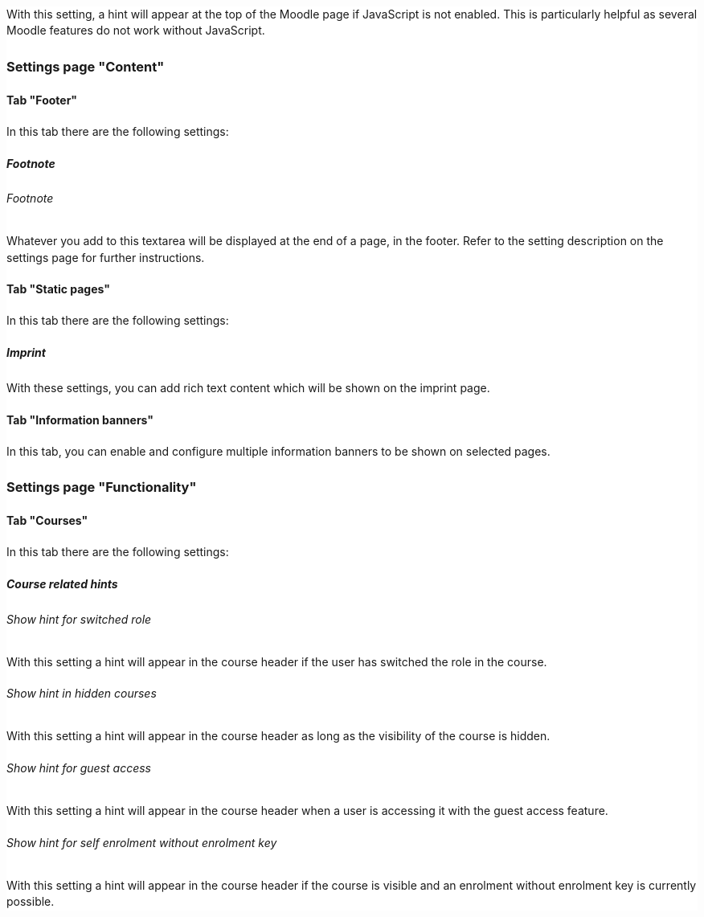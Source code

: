 With this setting, a hint will appear at the top of the Moodle page if JavaScript is not enabled. This is particularly helpful as several Moodle features do not work without JavaScript.

### Settings page "Content"

#### Tab "Footer"

In this tab there are the following settings:

##### Footnote

###### Footnote

Whatever you add to this textarea will be displayed at the end of a page, in the footer. Refer to the setting description on the settings page for further instructions.

#### Tab "Static pages"

In this tab there are the following settings:

##### Imprint

With these settings, you can add rich text content which will be shown on the imprint page.

#### Tab "Information banners"

In this tab, you can enable and configure multiple information banners to be shown on selected pages.

### Settings page "Functionality"

#### Tab "Courses"

In this tab there are the following settings:

##### Course related hints

###### Show hint for switched role

With this setting a hint will appear in the course header if the user has switched the role in the course.

###### Show hint in hidden courses

With this setting a hint will appear in the course header as long as the visibility of the course is hidden.

###### Show hint for guest access

With this setting a hint will appear in the course header when a user is accessing it with the guest access feature.

###### Show hint for self enrolment without enrolment key

With this setting a hint will appear in the course header if the course is visible and an enrolment without enrolment key is currently possible.
